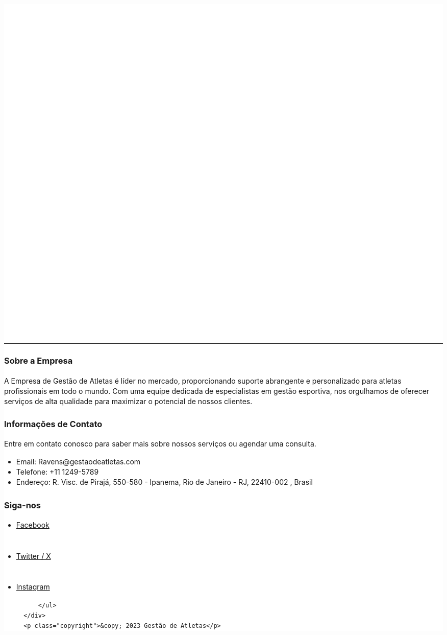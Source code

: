 

<br><br><br><br><br><br><br><br><br><br><br><br><br><br><br><br><br><br><br><br><br><br><br><br><br><br><br><br><br><br><br><br>

<hr>
      <div class="footer-info">
          <h3>Sobre a Empresa</h3>
          <p>A Empresa de Gestão de Atletas é líder no mercado, proporcionando suporte abrangente e personalizado para atletas profissionais em todo o mundo. Com uma equipe dedicada de especialistas em gestão esportiva, nos orgulhamos de oferecer serviços de alta qualidade para maximizar o potencial de nossos clientes.</p>
      </div>
      <div class="contact-info">
          <h3>Informações de Contato</h3>
          <p>Entre em contato conosco para saber mais sobre nossos serviços ou agendar uma consulta.</p>
          <ul>
              <li>Email: Ravens@gestaodeatletas.com</li>
              <li>Telefone: +11 1249-5789</li>
              <li>Endereço: R. Visc. de Pirajá, 550-580 - Ipanema, Rio de Janeiro - RJ, 22410-002 , Brasil</li>
          </ul>
      </div>
      <div class="social-links">
          <h3>Siga-nos</h3>
          <ul>
              <li><a href="https://www.facebook.com/gestaodeatletas">Facebook</a></li>
              <br> <br>
              <li><a href="https://twitter.com/gestaodeatletas">Twitter / X</a></li>
              <br><br>
              <li><a href="https://www.instagram.com/gestaodeatletas">Instagram</a></li>
              
          </ul>
      </div>
      <p class="copyright">&copy; 2023 Gestão de Atletas</p>
  </footer>
  
  </footer>
</div>

</body>
</html>
